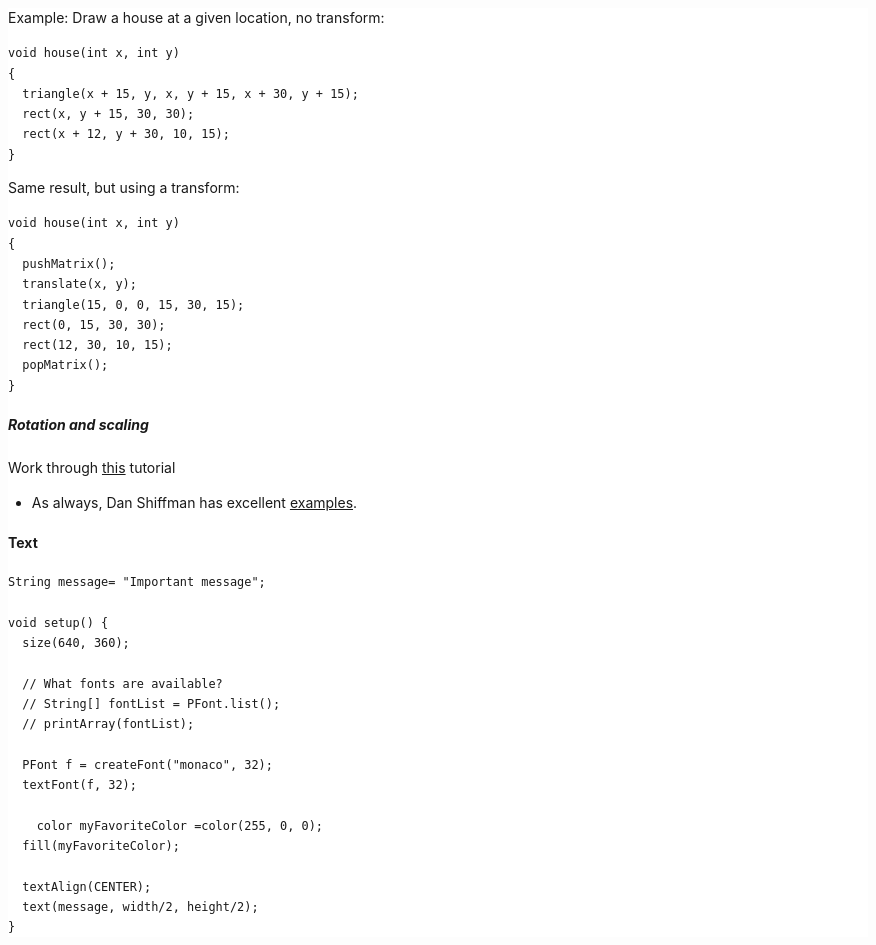 Example: Draw a house at a given location, no transform:

````
void house(int x, int y)
{
  triangle(x + 15, y, x, y + 15, x + 30, y + 15);
  rect(x, y + 15, 30, 30);
  rect(x + 12, y + 30, 10, 15);
}
````

Same result, but using a transform:

````
void house(int x, int y)
{
  pushMatrix();
  translate(x, y);
  triangle(15, 0, 0, 15, 30, 15);
  rect(0, 15, 30, 30);
  rect(12, 30, 10, 15);
  popMatrix();
}
````

##### Rotation and scaling 

Work through 
<a href="https://processing.org/tutorials/transform2d/">this</a> 
tutorial

* As always, Dan Shiffman has excellent
[examples](http://learningprocessing.com/examples/chp14/example-14-02-multiple-translation).

#### Text

````
String message= "Important message";

void setup() {
  size(640, 360);

  // What fonts are available?
  // String[] fontList = PFont.list();
  // printArray(fontList);

  PFont f = createFont("monaco", 32);
  textFont(f, 32);

	color myFavoriteColor =color(255, 0, 0);
  fill(myFavoriteColor);

  textAlign(CENTER);
  text(message, width/2, height/2);
}
````
